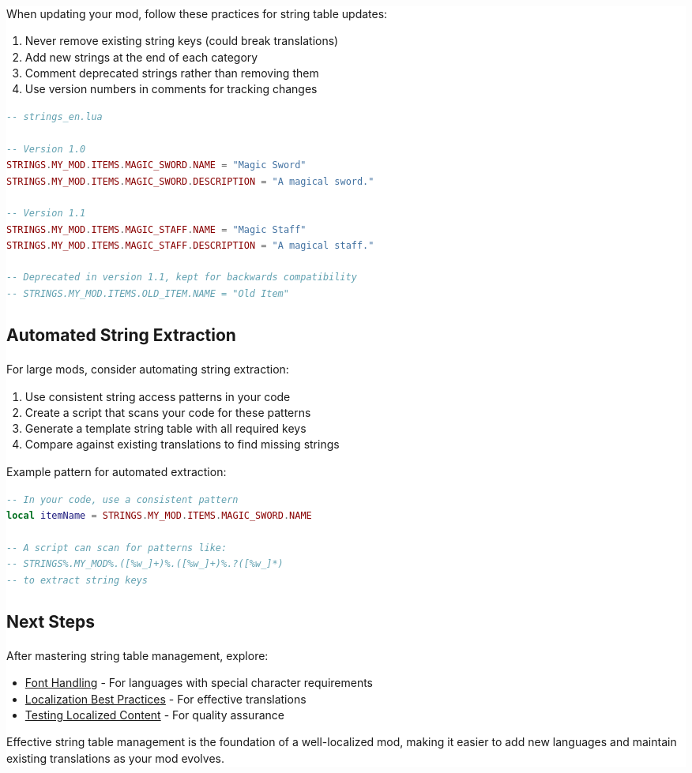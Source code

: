 When updating your mod, follow these practices for string table updates:

1. Never remove existing string keys (could break translations)
2. Add new strings at the end of each category
3. Comment deprecated strings rather than removing them
4. Use version numbers in comments for tracking changes

```lua
-- strings_en.lua

-- Version 1.0
STRINGS.MY_MOD.ITEMS.MAGIC_SWORD.NAME = "Magic Sword"
STRINGS.MY_MOD.ITEMS.MAGIC_SWORD.DESCRIPTION = "A magical sword."

-- Version 1.1
STRINGS.MY_MOD.ITEMS.MAGIC_STAFF.NAME = "Magic Staff"
STRINGS.MY_MOD.ITEMS.MAGIC_STAFF.DESCRIPTION = "A magical staff."

-- Deprecated in version 1.1, kept for backwards compatibility
-- STRINGS.MY_MOD.ITEMS.OLD_ITEM.NAME = "Old Item"
```

## Automated String Extraction

For large mods, consider automating string extraction:

1. Use consistent string access patterns in your code
2. Create a script that scans your code for these patterns
3. Generate a template string table with all required keys
4. Compare against existing translations to find missing strings

Example pattern for automated extraction:
```lua
-- In your code, use a consistent pattern
local itemName = STRINGS.MY_MOD.ITEMS.MAGIC_SWORD.NAME

-- A script can scan for patterns like:
-- STRINGS%.MY_MOD%.([%w_]+)%.([%w_]+)%.?([%w_]*)
-- to extract string keys
```

## Next Steps

After mastering string table management, explore:

- [Font Handling](font-handling.md) - For languages with special character requirements
- [Localization Best Practices](best-practices.md) - For effective translations
- [Testing Localized Content](testing-localization.md) - For quality assurance

Effective string table management is the foundation of a well-localized mod, making it easier to add new languages and maintain existing translations as your mod evolves. 
